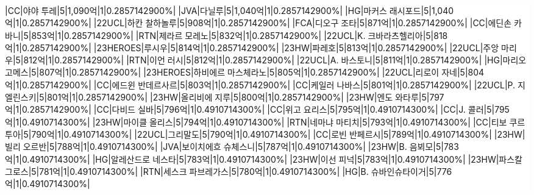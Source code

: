 |CC|야야 투레|5|1,090억|1|0.2857142900%|
|JVA|다닐루|5|1,040억|1|0.2857142900%|
|HG|마커스 래시포드|5|1,040억|1|0.2857142900%|
|22UCL|하칸 찰하놀루|5|908억|1|0.2857142900%|
|FCA|디오구 조타|5|871억|1|0.2857142900%|
|CC|에딘손 카바니|5|853억|1|0.2857142900%|
|RTN|제라르 모레노|5|832억|1|0.2857142900%|
|22UCL|K. 크바라츠헬리아|5|818억|1|0.2857142900%|
|23HEROES|루시우|5|814억|1|0.2857142900%|
|23HW|파레호|5|813억|1|0.2857142900%|
|22UCL|주앙 마리우|5|812억|1|0.2857142900%|
|RTN|이언 러시|5|812억|1|0.2857142900%|
|22UCL|A. 바스토니|5|811억|1|0.2857142900%|
|HG|마리오 고메스|5|807억|1|0.2857142900%|
|23HEROES|하비에르 마스체라노|5|805억|1|0.2857142900%|
|22UCL|리로이 자네|5|804억|1|0.2857142900%|
|CC|에드윈 반데르사르|5|803억|1|0.2857142900%|
|CC|케일러 나바스|5|801억|1|0.2857142900%|
|22UCL|P. 지엘린스키|5|801억|1|0.2857142900%|
|23HW|올리비에 지루|5|800억|1|0.2857142900%|
|23HW|엔도 와타루|5|797억|1|0.2857142900%|
|CC|다비드 실바|5|796억|1|0.4910714300%|
|CC|위고 요리스|5|795억|1|0.4910714300%|
|CC|J. 콜러|5|795억|1|0.4910714300%|
|23HW|마이클 올리스|5|794억|1|0.4910714300%|
|RTN|네마냐 마티치|5|793억|1|0.4910714300%|
|CC|티보 쿠르투아|5|790억|1|0.4910714300%|
|22UCL|그리말도|5|790억|1|0.4910714300%|
|CC|로빈 반페르시|5|789억|1|0.4910714300%|
|23HW|빌리 오르반|5|788억|1|0.4910714300%|
|JVA|보이치에흐 슈체스니|5|787억|1|0.4910714300%|
|23HW|B. 음뵈모|5|783억|1|0.4910714300%|
|HG|알레산드로 네스타|5|783억|1|0.4910714300%|
|23HW|이선 피넉|5|783억|1|0.4910714300%|
|23HW|파스칼 그로스|5|781억|1|0.4910714300%|
|RTN|세스크 파브레가스|5|780억|1|0.4910714300%|
|HG|B. 슈바인슈타이거|5|776억|1|0.4910714300%|